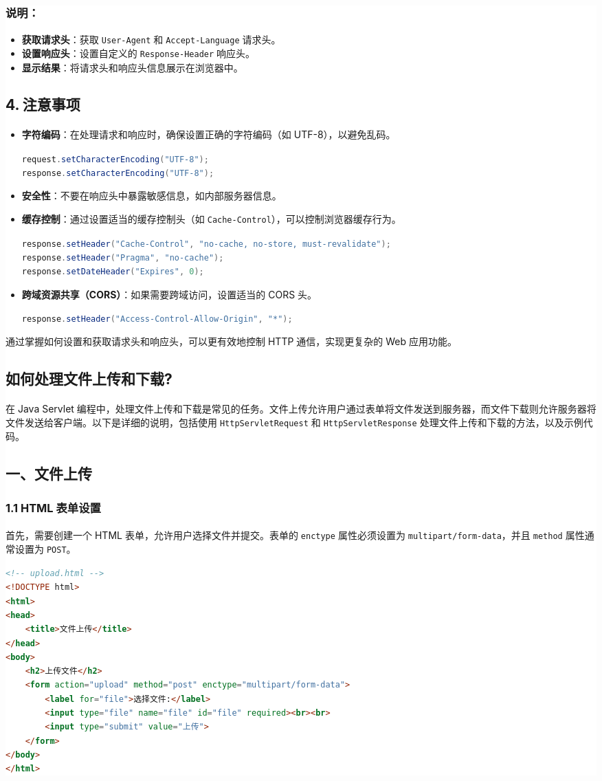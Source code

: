 ### 说明：

- **获取请求头**：获取 `User-Agent` 和 `Accept-Language` 请求头。
- **设置响应头**：设置自定义的 `Response-Header` 响应头。
- **显示结果**：将请求头和响应头信息展示在浏览器中。

## 4. 注意事项

- **字符编码**：在处理请求和响应时，确保设置正确的字符编码（如 UTF-8），以避免乱码。

  ```java
  request.setCharacterEncoding("UTF-8");
  response.setCharacterEncoding("UTF-8");
  ```

- **安全性**：不要在响应头中暴露敏感信息，如内部服务器信息。

- **缓存控制**：通过设置适当的缓存控制头（如 `Cache-Control`），可以控制浏览器缓存行为。

  ```java
  response.setHeader("Cache-Control", "no-cache, no-store, must-revalidate");
  response.setHeader("Pragma", "no-cache");
  response.setDateHeader("Expires", 0);
  ```

- **跨域资源共享（CORS）**：如果需要跨域访问，设置适当的 CORS 头。

  ```java
  response.setHeader("Access-Control-Allow-Origin", "*");
  ```

通过掌握如何设置和获取请求头和响应头，可以更有效地控制 HTTP 通信，实现更复杂的 Web 应用功能。



## 如何处理文件上传和下载?
在 Java Servlet 编程中，处理文件上传和下载是常见的任务。文件上传允许用户通过表单将文件发送到服务器，而文件下载则允许服务器将文件发送给客户端。以下是详细的说明，包括使用 `HttpServletRequest` 和 `HttpServletResponse` 处理文件上传和下载的方法，以及示例代码。

## 一、文件上传

### 1.1 HTML 表单设置

首先，需要创建一个 HTML 表单，允许用户选择文件并提交。表单的 `enctype` 属性必须设置为 `multipart/form-data`，并且 `method` 属性通常设置为 `POST`。

```html
<!-- upload.html -->
<!DOCTYPE html>
<html>
<head>
    <title>文件上传</title>
</head>
<body>
    <h2>上传文件</h2>
    <form action="upload" method="post" enctype="multipart/form-data">
        <label for="file">选择文件:</label>
        <input type="file" name="file" id="file" required><br><br>
        <input type="submit" value="上传">
    </form>
</body>
</html>
```
